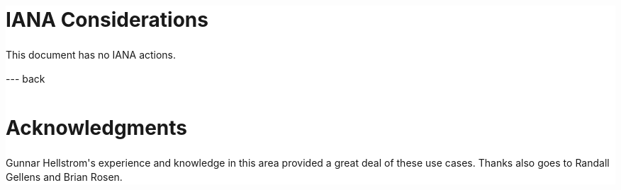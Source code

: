# IANA Considerations

This document has no IANA actions. 


--- back

# Acknowledgments

Gunnar Hellstrom's experience and knowledge in this area provided a great deal of these use cases. Thanks also goes to Randall Gellens and Brian Rosen. 


